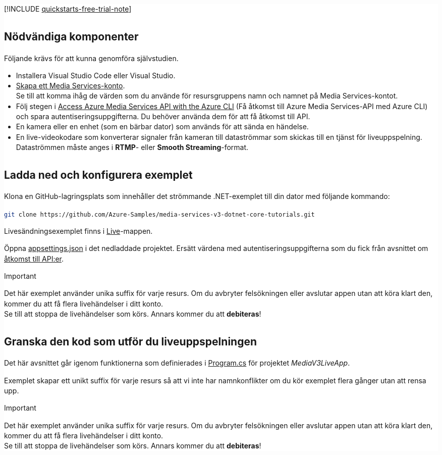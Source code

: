 [!INCLUDE [quickstarts-free-trial-note](../../../includes/quickstarts-free-trial-note.md)]

## <a name="prerequisites"></a>Nödvändiga komponenter

Följande krävs för att kunna genomföra självstudien.

- Installera Visual Studio Code eller Visual Studio.
- [Skapa ett Media Services-konto](create-account-cli-how-to.md).<br/>Se till att komma ihåg de värden som du använde för resursgruppens namn och namnet på Media Services-kontot.
- Följ stegen i [Access Azure Media Services API with the Azure CLI](access-api-cli-how-to.md) (Få åtkomst till Azure Media Services-API med Azure CLI) och spara autentiseringsuppgifterna. Du behöver använda dem för att få åtkomst till API.
- En kamera eller en enhet (som en bärbar dator) som används för att sända en händelse.
- En live-videokodare som konverterar signaler från kameran till dataströmmar som skickas till en tjänst för liveuppspelning. Dataströmmen måste anges i **RTMP**- eller **Smooth Streaming**-format.

## <a name="download-and-configure-the-sample"></a>Ladda ned och konfigurera exemplet

Klona en GitHub-lagringsplats som innehåller det strömmande .NET-exemplet till din dator med följande kommando:  

 ```bash
 git clone https://github.com/Azure-Samples/media-services-v3-dotnet-core-tutorials.git
 ```

Livesändningsexemplet finns i [Live](https://github.com/Azure-Samples/media-services-v3-dotnet-core-tutorials/tree/master/NETCore/Live/MediaV3LiveApp)-mappen.

Öppna [appsettings.json](https://github.com/Azure-Samples/media-services-v3-dotnet-core-tutorials/blob/master/NETCore/Live/MediaV3LiveApp/appsettings.json) i det nedladdade projektet. Ersätt värdena med autentiseringsuppgifterna som du fick från avsnittet om [åtkomst till API:er](access-api-cli-how-to.md).

> [!IMPORTANT]
> Det här exemplet använder unika suffix för varje resurs. Om du avbryter felsökningen eller avslutar appen utan att köra klart den, kommer du att få flera livehändelser i ditt konto. <br/>Se till att stoppa de livehändelser som körs. Annars kommer du att **debiteras**!

## <a name="examine-the-code-that-performs-live-streaming"></a>Granska den kod som utför du liveuppspelningen

Det här avsnittet går igenom funktionerna som definierades i [Program.cs](https://github.com/Azure-Samples/media-services-v3-dotnet-core-tutorials/blob/master/NETCore/Live/MediaV3LiveApp/Program.cs) för projektet *MediaV3LiveApp*.

Exemplet skapar ett unikt suffix för varje resurs så att vi inte har namnkonflikter om du kör exemplet flera gånger utan att rensa upp.

> [!IMPORTANT]
> Det här exemplet använder unika suffix för varje resurs. Om du avbryter felsökningen eller avslutar appen utan att köra klart den, kommer du att få flera livehändelser i ditt konto. <br/>
> Se till att stoppa de livehändelser som körs. Annars kommer du att **debiteras**!
 